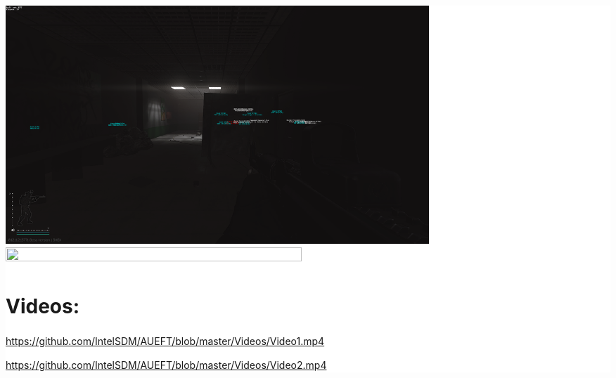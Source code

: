 <img src="https://github.com/IntelSDM/AUEFT/blob/master/Images/ss3.png" width=70% height=80%>
<br>
<img src="https://github.com/IntelSDM/AUEFT/blob/master/Images/ss4.png" width=70% height=80%>
<br>

# Videos:
https://github.com/IntelSDM/AUEFT/blob/master/Videos/Video1.mp4

https://github.com/IntelSDM/AUEFT/blob/master/Videos/Video2.mp4
